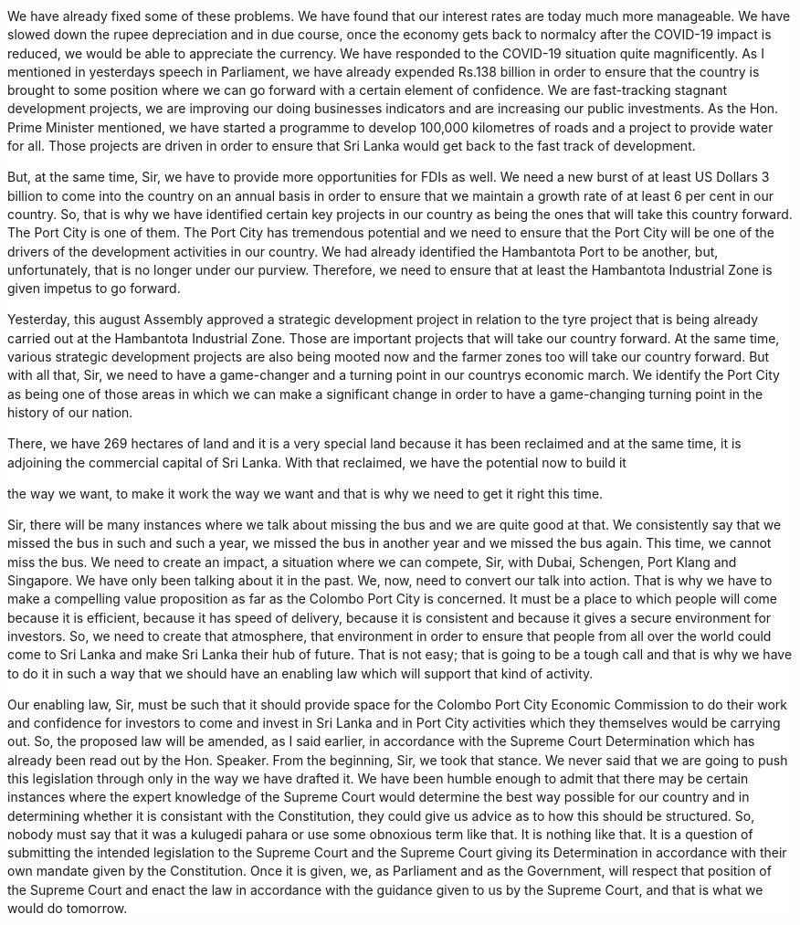 We have already fixed some of these problems. We have found that our interest rates are today much more manageable. We have slowed down the rupee depreciation and in due course, once the economy gets back to normalcy after the COVID-19 impact is reduced, we would be able to appreciate the currency. We have responded to the COVID-19 situation quite magnificently. As I mentioned in yesterdays speech in Parliament, we have already expended Rs.138 billion in order to ensure that the country is brought to some position where we can go forward with a certain element of confidence. We are fast-tracking stagnant development projects, we are improving our doing businesses indicators and are increasing our public investments. As the Hon. Prime Minister mentioned, we have started a programme to develop 100,000 kilometres of roads and a project to provide water for all. Those projects are driven in order to ensure that Sri Lanka would get back to the fast track of development.

But, at the same time, Sir, we have to provide more opportunities for FDIs as well. We need a new burst of at least US Dollars 3 billion to come into the country on an annual basis in order to ensure that we maintain a growth rate of at least 6 per cent in our country. So, that is why we have identified certain key projects in our country as being the ones that will take this country forward. The Port City is one of them. The Port City has tremendous potential and we need to ensure that the Port City will be one of the drivers of the development activities in our country. We had already identified the Hambantota Port to be another, but, unfortunately, that is no longer under our purview. Therefore, we need to ensure that at least the Hambantota Industrial Zone is given impetus to go forward.

Yesterday, this august Assembly approved a strategic development project in relation to the tyre project that is being already carried out at the Hambantota Industrial Zone. Those are important projects that will take our country forward. At the same time, various strategic development projects are also being mooted now and the farmer zones too will take our country forward. But with all that, Sir, we need to have a game-changer and a turning point in our countrys economic march. We identify the Port City as being one of those areas in which we can make a significant change in order to have a game-changing turning point in the history of our nation.

There, we have 269 hectares of land and it is a very special land because it has been reclaimed and at the same time, it is adjoining the commercial capital of Sri Lanka. With that reclaimed, we have the potential now to build it

the way we want, to make it work the way we want and that is why we need to get it right this time.

Sir, there will be many instances where we talk about missing the bus and we are quite good at that. We consistently say that we missed the bus in such and such a year, we missed the bus in another year and we missed the bus again. This time, we cannot miss the bus. We need to create an impact, a situation where we can compete, Sir, with Dubai, Schengen, Port Klang and Singapore. We have only been talking about it in the past. We, now, need to convert our talk into action. That is why we have to make a compelling value proposition as far as the Colombo Port City is concerned. It must be a place to which people will come because it is efficient, because it has speed of delivery, because it is consistent and because it gives a secure environment for investors. So, we need to create that atmosphere, that environment in order to ensure that people from all over the world could come to Sri Lanka and make Sri Lanka their hub of future. That is not easy; that is going to be a tough call and that is why we have to do it in such a way that we should have an enabling law which will support that kind of activity.

Our enabling law, Sir, must be such that it should provide space for the Colombo Port City Economic Commission to do their work and confidence for investors to come and invest in Sri Lanka and in Port City activities which they themselves would be carrying out. So, the proposed law will be amended, as I said earlier, in accordance with the Supreme Court Determination which has already been read out by the Hon. Speaker. From the beginning, Sir, we took that stance. We never said that we are going to push this legislation through only in the way we have drafted it. We have been humble enough to admit that there may be certain instances where the expert knowledge of the Supreme Court would determine the best way possible for our country and in determining whether it is consistant with the Constitution, they could give us advice as to how this should be structured. So, nobody must say that it was a kulugedi pahara or use some obnoxious term like that. It is nothing like that. It is a question of submitting the intended legislation to the Supreme Court and the Supreme Court giving its Determination in accordance with their own mandate given by the Constitution. Once it is given, we, as Parliament and as the Government, will respect that position of the Supreme Court and enact the law in accordance with the guidance given to us by the Supreme Court, and that is what we would do tomorrow.
